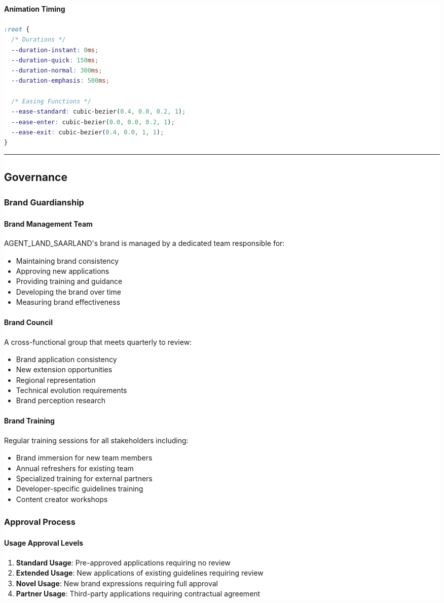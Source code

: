 #### Animation Timing

```css
:root {
  /* Durations */
  --duration-instant: 0ms;
  --duration-quick: 150ms;
  --duration-normal: 300ms;
  --duration-emphasis: 500ms;
  
  /* Easing Functions */
  --ease-standard: cubic-bezier(0.4, 0.0, 0.2, 1);
  --ease-enter: cubic-bezier(0.0, 0.0, 0.2, 1);
  --ease-exit: cubic-bezier(0.4, 0.0, 1, 1);
}
```

---

## Governance

### Brand Guardianship

#### Brand Management Team
AGENT_LAND_SAARLAND's brand is managed by a dedicated team responsible for:
- Maintaining brand consistency
- Approving new applications
- Providing training and guidance
- Developing the brand over time
- Measuring brand effectiveness

#### Brand Council
A cross-functional group that meets quarterly to review:
- Brand application consistency
- New extension opportunities
- Regional representation
- Technical evolution requirements
- Brand perception research

#### Brand Training
Regular training sessions for all stakeholders including:
- Brand immersion for new team members
- Annual refreshers for existing team
- Specialized training for external partners
- Developer-specific guidelines training
- Content creator workshops

### Approval Process

#### Usage Approval Levels
1. **Standard Usage**: Pre-approved applications requiring no review
2. **Extended Usage**: New applications of existing guidelines requiring review
3. **Novel Usage**: New brand expressions requiring full approval
4. **Partner Usage**: Third-party applications requiring contractual agreement
